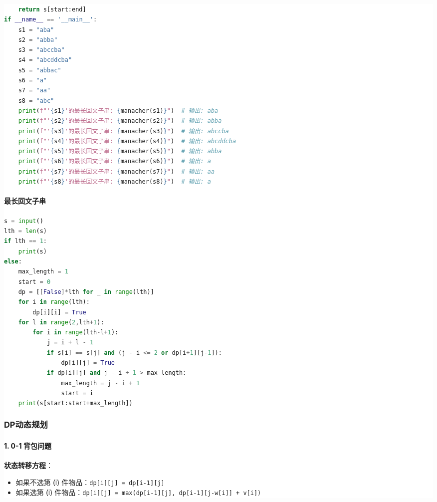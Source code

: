 ```python
    return s[start:end]
if __name__ == '__main__':
    s1 = "aba"
    s2 = "abba"
    s3 = "abccba"
    s4 = "abcddcba"
    s5 = "abbac"
    s6 = "a"
    s7 = "aa"
    s8 = "abc"
    print(f"'{s1}'的最长回文子串: {manacher(s1)}")  # 输出: aba
    print(f"'{s2}'的最长回文子串: {manacher(s2)}")  # 输出: abba
    print(f"'{s3}'的最长回文子串: {manacher(s3)}")  # 输出: abccba
    print(f"'{s4}'的最长回文子串: {manacher(s4)}")  # 输出: abcddcba
    print(f"'{s5}'的最长回文子串: {manacher(s5)}")  # 输出: abba
    print(f"'{s6}'的最长回文子串: {manacher(s6)}")  # 输出: a
    print(f"'{s7}'的最长回文子串: {manacher(s7)}")  # 输出: aa
    print(f"'{s8}'的最长回文子串: {manacher(s8)}")  # 输出: a
```

#### 最长回文子串

```python
s = input()
lth = len(s)
if lth == 1:
    print(s)
else:
    max_length = 1
    start = 0
    dp = [[False]*lth for _ in range(lth)]
    for i in range(lth):
        dp[i][i] = True
    for l in range(2,lth+1):
        for i in range(lth-l+1):
            j = i + l - 1
            if s[i] == s[j] and (j - i <= 2 or dp[i+1][j-1]):
                dp[i][j] = True
            if dp[i][j] and j - i + 1 > max_length:
                max_length = j - i + 1
                start = i
    print(s[start:start+max_length])
```

### DP动态规划

#### 1. **0-1 背包问题**
**状态转移方程**：  

- 如果不选第 \(i\) 件物品：`dp[i][j] = dp[i-1][j]`
- 如果选第 \(i\) 件物品：`dp[i][j] = max(dp[i-1][j], dp[i-1][j-w[i]] + v[i])`
